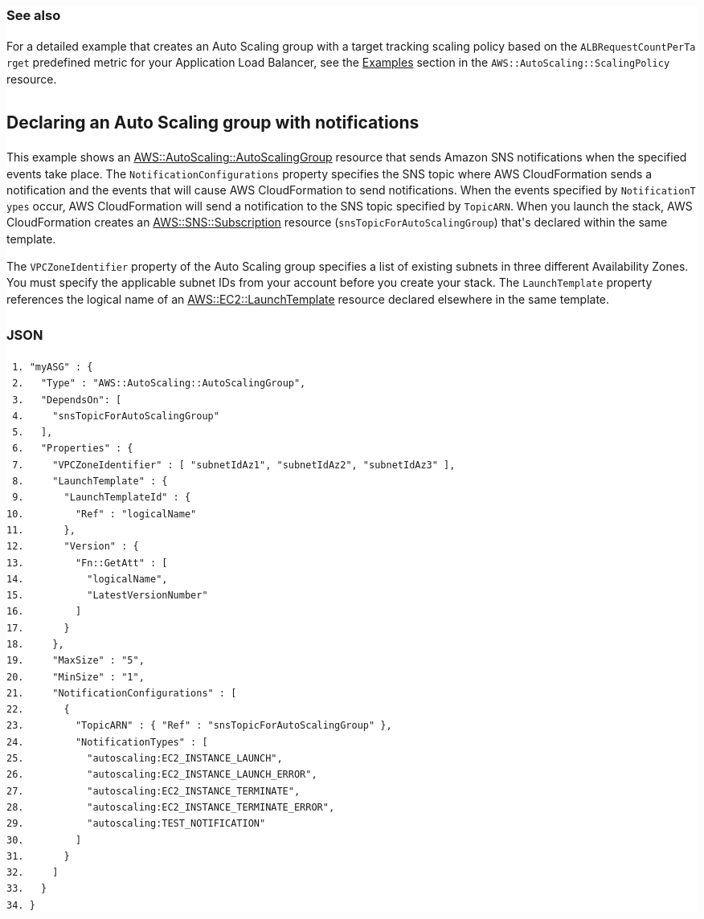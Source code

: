 ### See also<a name="scenario-as-group-see-also"></a>

For a detailed example that creates an Auto Scaling group with a target tracking scaling policy based on the `ALBRequestCountPerTarget` predefined metric for your Application Load Balancer, see the [Examples](https://docs.aws.amazon.com/AWSCloudFormation/latest/UserGuide/aws-resource-autoscaling-scalingpolicy.html#aws-resource-autoscaling-scalingpolicy--examples) section in the `AWS::AutoScaling::ScalingPolicy` resource\.

## Declaring an Auto Scaling group with notifications<a name="scenario-as-notification"></a>

This example shows an [AWS::AutoScaling::AutoScalingGroup](https://docs.aws.amazon.com/AWSCloudFormation/latest/UserGuide/aws-properties-as-group.html) resource that sends Amazon SNS notifications when the specified events take place\. The `NotificationConfigurations` property specifies the SNS topic where AWS CloudFormation sends a notification and the events that will cause AWS CloudFormation to send notifications\. When the events specified by `NotificationTypes` occur, AWS CloudFormation will send a notification to the SNS topic specified by `TopicARN`\. When you launch the stack, AWS CloudFormation creates an [AWS::SNS::Subscription](https://docs.aws.amazon.com/AWSCloudFormation/latest/UserGuide/aws-resource-sns-subscription.html) resource \(`snsTopicForAutoScalingGroup`\) that's declared within the same template\.

The `VPCZoneIdentifier` property of the Auto Scaling group specifies a list of existing subnets in three different Availability Zones\. You must specify the applicable subnet IDs from your account before you create your stack\. The `LaunchTemplate` property references the logical name of an [AWS::EC2::LaunchTemplate](https://docs.aws.amazon.com/AWSCloudFormation/latest/UserGuide/aws-resource-ec2-launchtemplate.html) resource declared elsewhere in the same template\.

### JSON<a name="quickref-autoscaling-example-3.json"></a>

```
 1. "myASG" : {
 2.   "Type" : "AWS::AutoScaling::AutoScalingGroup",
 3.   "DependsOn": [
 4.     "snsTopicForAutoScalingGroup"
 5.   ],
 6.   "Properties" : {
 7.     "VPCZoneIdentifier" : [ "subnetIdAz1", "subnetIdAz2", "subnetIdAz3" ],
 8.     "LaunchTemplate" : {
 9.       "LaunchTemplateId" : {
10.         "Ref" : "logicalName"
11.       },
12.       "Version" : {
13.         "Fn::GetAtt" : [
14.           "logicalName",
15.           "LatestVersionNumber"
16.         ]
17.       }
18.     },
19.     "MaxSize" : "5",
20.     "MinSize" : "1",
21.     "NotificationConfigurations" : [
22.       {
23.         "TopicARN" : { "Ref" : "snsTopicForAutoScalingGroup" },
24.         "NotificationTypes" : [
25.           "autoscaling:EC2_INSTANCE_LAUNCH",
26.           "autoscaling:EC2_INSTANCE_LAUNCH_ERROR",
27.           "autoscaling:EC2_INSTANCE_TERMINATE",
28.           "autoscaling:EC2_INSTANCE_TERMINATE_ERROR",
29.           "autoscaling:TEST_NOTIFICATION"
30.         ]
31.       }
32.     ]
33.   }
34. }
```